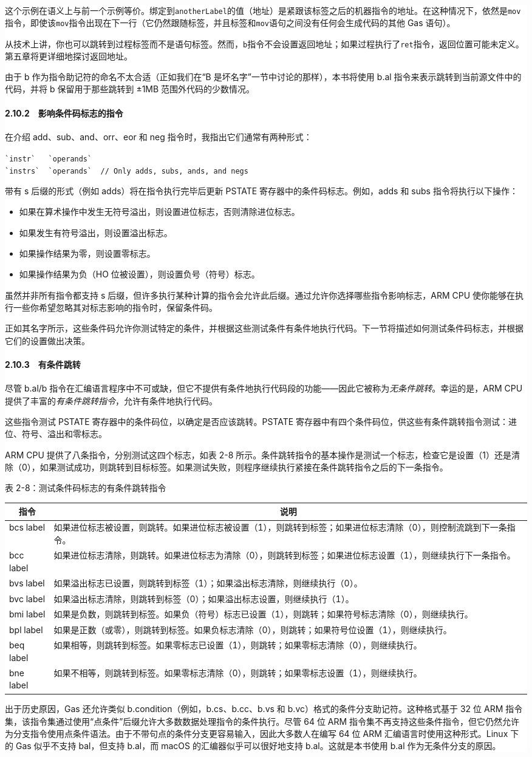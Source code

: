 这个示例在语义上与前一个示例等价。绑定到`anotherLabel`的值（地址）是紧跟该标签之后的机器指令的地址。在这种情况下，依然是`mov`指令，即使该`mov`指令出现在下一行（它仍然跟随标签，并且标签和`mov`语句之间没有任何会生成代码的其他 Gas 语句）。

从技术上讲，你也可以跳转到过程标签而不是语句标签。然而，`b`指令不会设置返回地址；如果过程执行了`ret`指令，返回位置可能未定义。第五章将更详细地探讨返回地址。

由于 b 作为指令助记符的命名不太合适（正如我们在“B 是坏名字”一节中讨论的那样），本书将使用 b.al 指令来表示跳转到当前源文件中的代码，并将 b 保留用于那些跳转到 ±1MB 范围外代码的少数情况。

#### 2.10.2 影响条件码标志的指令

在介绍 add、sub、and、orr、eor 和 neg 指令时，我指出它们通常有两种形式：

```
`instr`   `operands`
`instrs`  `operands`  // Only adds, subs, ands, and negs
```

带有 s 后缀的形式（例如 adds）将在指令执行完毕后更新 PSTATE 寄存器中的条件码标志。例如，adds 和 subs 指令将执行以下操作：

+   如果在算术操作中发生无符号溢出，则设置进位标志，否则清除进位标志。

+   如果发生有符号溢出，则设置溢出标志。

+   如果操作结果为零，则设置零标志。

+   如果操作结果为负（HO 位被设置），则设置负号（符号）标志。

虽然并非所有指令都支持 s 后缀，但许多执行某种计算的指令会允许此后缀。通过允许你选择哪些指令影响标志，ARM CPU 使你能够在执行一些你希望忽略其对标志影响的指令时，保留条件码。

正如其名字所示，这些条件码允许你测试特定的条件，并根据这些测试条件有条件地执行代码。下一节将描述如何测试条件码标志，并根据它们的设置做出决策。

#### 2.10.3 有条件跳转

尽管 b.al/b 指令在汇编语言程序中不可或缺，但它不提供有条件地执行代码段的功能——因此它被称为*无条件跳转*。幸运的是，ARM CPU 提供了丰富的*有条件跳转指令*，允许有条件地执行代码。

这些指令测试 PSTATE 寄存器中的条件码位，以确定是否应该跳转。PSTATE 寄存器中有四个条件码位，供这些有条件跳转指令测试：进位、符号、溢出和零标志。

ARM CPU 提供了八条指令，分别测试这四个标志，如表 2-8 所示。条件跳转指令的基本操作是测试一个标志，检查它是设置（1）还是清除（0），如果测试成功，则跳转到目标标签。如果测试失败，则程序继续执行紧接在条件跳转指令之后的下一条指令。

表 2-8：测试条件码标志的有条件跳转指令

| 指令 | 说明 |
| --- | --- |
| bcs label | 如果进位标志被设置，则跳转。如果进位标志被设置（1），则跳转到标签；如果进位标志清除（0），则控制流跳到下一条指令。 |
| bcc label | 如果进位标志清除，则跳转。如果进位标志为清除（0），则跳转到标签；如果进位标志设置（1），则继续执行下一条指令。 |
| bvs label | 如果溢出标志已设置，则跳转到标签（1）；如果溢出标志清除，则继续执行（0）。 |
| bvc label | 如果溢出标志清除，则跳转到标签（0）；如果溢出标志设置，则继续执行（1）。 |
| bmi label | 如果是负数，则跳转到标签。如果负（符号）标志已设置（1），则跳转；如果符号标志清除（0），则继续执行。 |
| bpl label | 如果是正数（或零），则跳转到标签。如果负标志清除（0），则跳转；如果符号位设置（1），则继续执行。 |
| beq label | 如果相等，则跳转到标签。如果零标志已设置（1），则跳转；如果零标志清除（0），则继续执行。 |
| bne label | 如果不相等，则跳转到标签。如果零标志清除（0），则跳转；如果零标志设置（1），则继续执行。 |

出于历史原因，Gas 还允许类似 b.condition（例如，b.cs、b.cc、b.vs 和 b.vc）格式的条件分支助记符。这种格式基于 32 位 ARM 指令集，该指令集通过使用“点条件”后缀允许大多数数据处理指令的条件执行。尽管 64 位 ARM 指令集不再支持这些条件指令，但它仍然允许为分支指令使用点条件语法。由于不带句点的条件分支更容易输入，因此大多数人在编写 64 位 ARM 汇编语言时使用这种形式。Linux 下的 Gas 似乎不支持 bal，但支持 b.al，而 macOS 的汇编器似乎可以很好地支持 b.al。这就是本书使用 b.al 作为无条件分支的原因。
